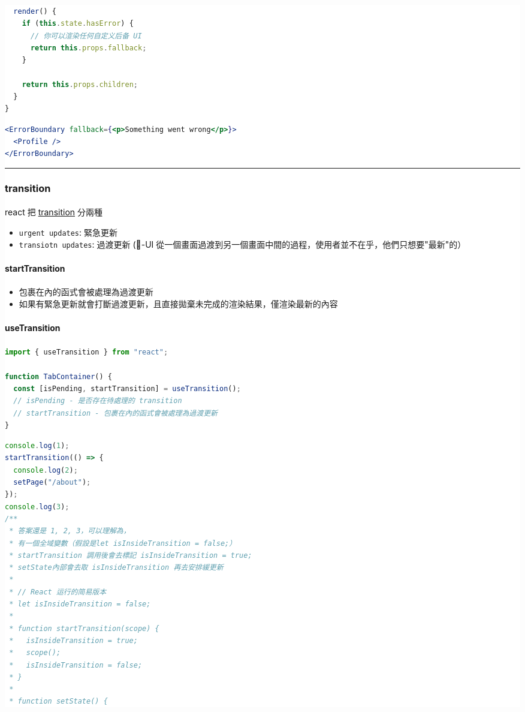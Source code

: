 ```jsx
  render() {
    if (this.state.hasError) {
      // 你可以渲染任何自定义后备 UI
      return this.props.fallback;
    }

    return this.props.children;
  }
}
```

```jsx
<ErrorBoundary fallback={<p>Something went wrong</p>}>
  <Profile />
</ErrorBoundary>
```

---

### transition

react 把 [transition](https://zh-hans.react.dev/blog/2022/03/29/react-v18#new-feature-transitions) 分兩種

- `urgent updates`: 緊急更新
- `transiotn updates`: 過渡更新 (🌰-UI 從一個畫面過渡到另一個畫面中間的過程，使用者並不在乎，他們只想要"最新"的）

#### startTransition

- 包裹在內的函式會被處理為過渡更新
- 如果有緊急更新就會打斷過渡更新，且直接拋棄未完成的渲染結果，僅渲染最新的內容

#### useTransition

```jsx
import { useTransition } from "react";

function TabContainer() {
  const [isPending, startTransition] = useTransition();
  // isPending - 是否存在待處理的 transition
  // startTransition - 包裹在內的函式會被處理為過渡更新
}
```

```jsx
console.log(1);
startTransition(() => {
  console.log(2);
  setPage("/about");
});
console.log(3);
/**
 * 答案還是 1, 2, 3，可以理解為，
 * 有一個全域變數（假設是let isInsideTransition = false;）
 * startTransition 調用後會去標記 isInsideTransition = true;
 * setState內部會去取 isInsideTransition 再去安排緩更新
 *
 * // React 运行的简易版本
 * let isInsideTransition = false;
 *
 * function startTransition(scope) {
 *   isInsideTransition = true;
 *   scope();
 *   isInsideTransition = false;
 * }
 *
 * function setState() {
```